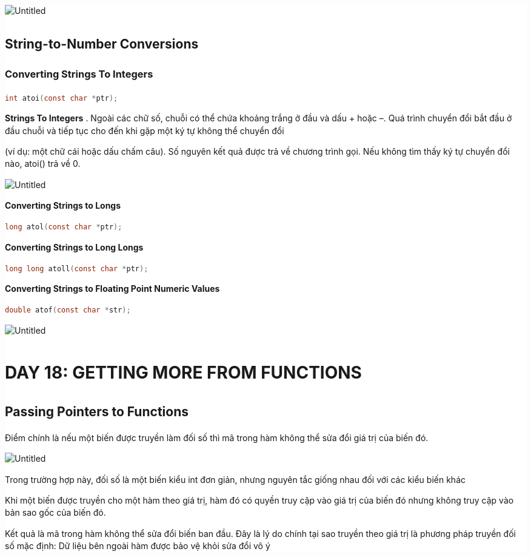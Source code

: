 ![Untitled](https://prod-files-secure.s3.us-west-2.amazonaws.com/a9269fc3-a768-4e73-a071-729d0f5919f2/846271a4-26cf-492d-b2e8-876786f296e4/Untitled.png)

## **String-to-Number Conversions**

### **Converting Strings To Integers**

```c
int atoi(const char *ptr);
```

**Strings To Integers** . Ngoài các chữ số, chuỗi có thể chứa khoảng trắng ở đầu và dấu + hoặc –. Quá trình chuyển đổi bắt đầu ở đầu chuỗi và tiếp tục cho đến khi gặp một ký tự không thể chuyển đổi 

(ví dụ: một chữ cái hoặc dấu chấm câu). Số nguyên kết quả được trả về chương trình gọi. Nếu không tìm thấy ký tự chuyển đổi nào, atoi() trả về 0. 

![Untitled](https://prod-files-secure.s3.us-west-2.amazonaws.com/a9269fc3-a768-4e73-a071-729d0f5919f2/57a2672f-e3e4-4774-8b4c-4cfd8a738db4/Untitled.png)

**Converting Strings to Longs**

```c
long atol(const char *ptr);
```

**Converting Strings to Long Longs**

```c
long long atoll(const char *ptr);
```

**Converting Strings to Floating Point Numeric Values**

```c
double atof(const char *str);
```

![Untitled](https://prod-files-secure.s3.us-west-2.amazonaws.com/a9269fc3-a768-4e73-a071-729d0f5919f2/d8fa4ab4-b0e9-416e-a66d-b4799dbe2d26/Untitled.png)

# DAY  18: GETTING MORE FROM FUNCTIONS

## **Passing Pointers to Functions**

Điểm chính là nếu một biến được truyền làm đối số thì mã trong hàm không thể sửa đổi giá trị của biến đó. 

![Untitled](https://prod-files-secure.s3.us-west-2.amazonaws.com/a9269fc3-a768-4e73-a071-729d0f5919f2/aaf1e4b9-17ca-46d9-95a0-7b9c8140937e/Untitled.png)

Trong trường hợp này, đối số là một biến kiểu int đơn giản, nhưng nguyên tắc giống nhau đối với các kiểu biến khác

Khi một biến được truyền cho một hàm theo giá trị, hàm đó có quyền truy cập vào giá trị của biến đó nhưng không truy cập vào bản sao gốc của biến đó. 

Kết quả là mã trong hàm không thể sửa đổi biến ban đầu. Đây là lý do chính tại sao truyền theo giá trị là phương pháp truyền đối số mặc định: Dữ liệu bên ngoài hàm được bảo vệ khỏi sửa đổi vô ý
